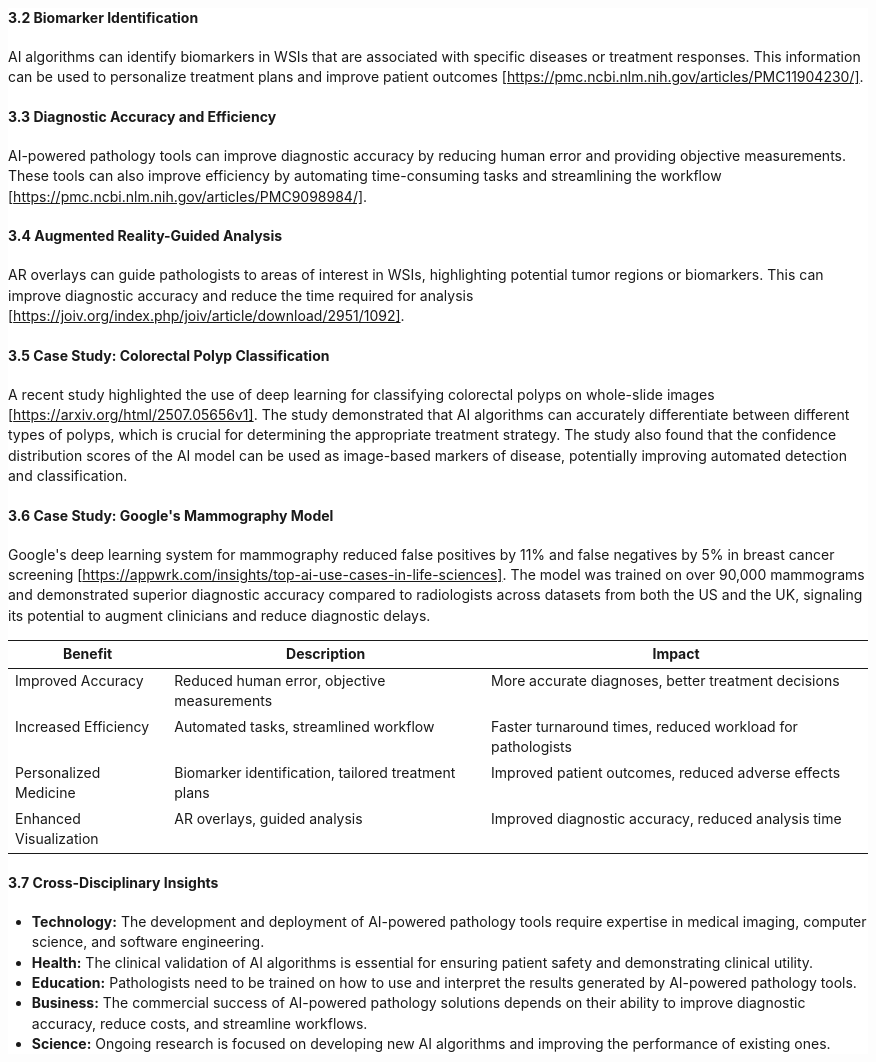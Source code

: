 #### 3.2 Biomarker Identification

AI algorithms can identify biomarkers in WSIs that are associated with specific diseases or treatment responses. This information can be used to personalize treatment plans and improve patient outcomes [https://pmc.ncbi.nlm.nih.gov/articles/PMC11904230/].

#### 3.3 Diagnostic Accuracy and Efficiency

AI-powered pathology tools can improve diagnostic accuracy by reducing human error and providing objective measurements. These tools can also improve efficiency by automating time-consuming tasks and streamlining the workflow [https://pmc.ncbi.nlm.nih.gov/articles/PMC9098984/].

#### 3.4 Augmented Reality-Guided Analysis

AR overlays can guide pathologists to areas of interest in WSIs, highlighting potential tumor regions or biomarkers. This can improve diagnostic accuracy and reduce the time required for analysis [https://joiv.org/index.php/joiv/article/download/2951/1092].

#### 3.5 Case Study: Colorectal Polyp Classification

A recent study highlighted the use of deep learning for classifying colorectal polyps on whole-slide images [https://arxiv.org/html/2507.05656v1]. The study demonstrated that AI algorithms can accurately differentiate between different types of polyps, which is crucial for determining the appropriate treatment strategy. The study also found that the confidence distribution scores of the AI model can be used as image-based markers of disease, potentially improving automated detection and classification.

#### 3.6 Case Study: Google's Mammography Model

Google's deep learning system for mammography reduced false positives by 11% and false negatives by 5% in breast cancer screening [https://appwrk.com/insights/top-ai-use-cases-in-life-sciences]. The model was trained on over 90,000 mammograms and demonstrated superior diagnostic accuracy compared to radiologists across datasets from both the US and the UK, signaling its potential to augment clinicians and reduce diagnostic delays.

| Benefit | Description | Impact |
|---|---|---|
| Improved Accuracy | Reduced human error, objective measurements | More accurate diagnoses, better treatment decisions |
| Increased Efficiency | Automated tasks, streamlined workflow | Faster turnaround times, reduced workload for pathologists |
| Personalized Medicine | Biomarker identification, tailored treatment plans | Improved patient outcomes, reduced adverse effects |
| Enhanced Visualization | AR overlays, guided analysis | Improved diagnostic accuracy, reduced analysis time |

#### 3.7 Cross-Disciplinary Insights

*   **Technology:** The development and deployment of AI-powered pathology tools require expertise in medical imaging, computer science, and software engineering.
*   **Health:** The clinical validation of AI algorithms is essential for ensuring patient safety and demonstrating clinical utility.
*   **Education:** Pathologists need to be trained on how to use and interpret the results generated by AI-powered pathology tools.
*   **Business:** The commercial success of AI-powered pathology solutions depends on their ability to improve diagnostic accuracy, reduce costs, and streamline workflows.
*   **Science:** Ongoing research is focused on developing new AI algorithms and improving the performance of existing ones.
